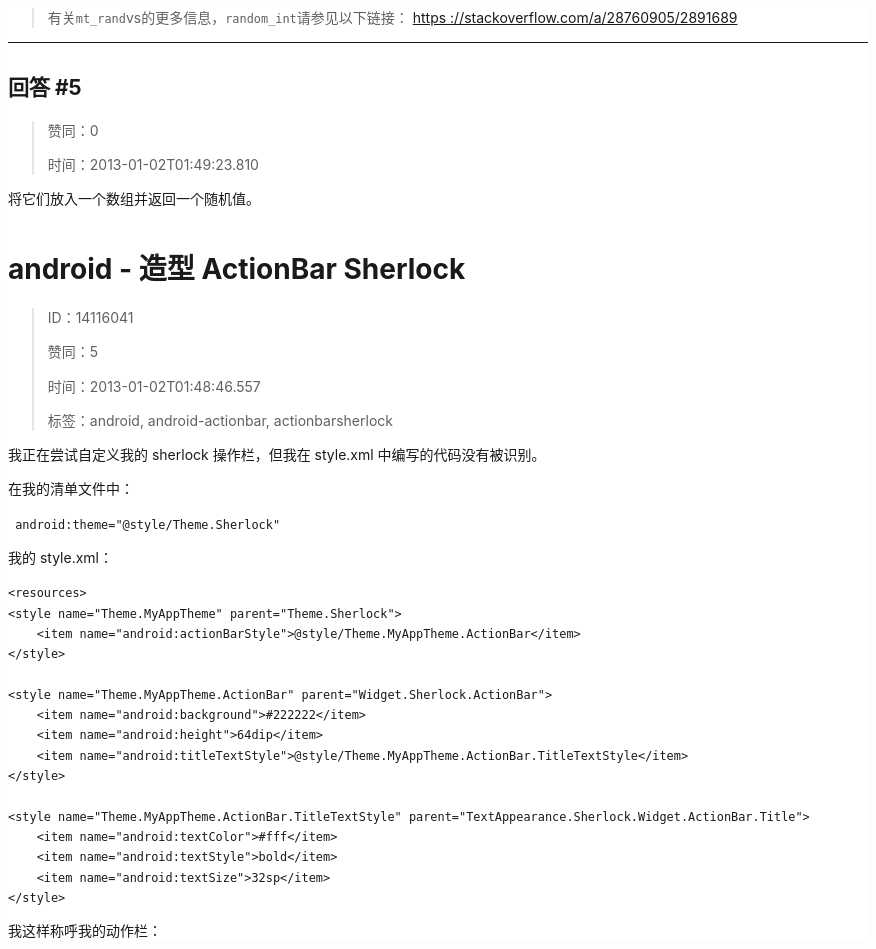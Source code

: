 > 有关`mt_rand`vs的更多信息，`random_int`请参见以下链接： [https ://stackoverflow.com/a/28760905/2891689](https://stackoverflow.com/a/28760905/2891689)

* * *

## 回答 #5

> 赞同：0
> 
> 时间：2013-01-02T01:49:23.810

将它们放入一个数组并返回一个随机值。

# android - 造型 ActionBar Sherlock

> ID：14116041
> 
> 赞同：5
> 
> 时间：2013-01-02T01:48:46.557
> 
> 标签：android, android-actionbar, actionbarsherlock

我正在尝试自定义我的 sherlock 操作栏，但我在 style.xml 中编写的代码没有被识别。

在我的清单文件中：

```
 android:theme="@style/Theme.Sherlock" 
```

我的 style.xml：

```
<resources>
<style name="Theme.MyAppTheme" parent="Theme.Sherlock">
    <item name="android:actionBarStyle">@style/Theme.MyAppTheme.ActionBar</item>
</style>

<style name="Theme.MyAppTheme.ActionBar" parent="Widget.Sherlock.ActionBar">
    <item name="android:background">#222222</item>
    <item name="android:height">64dip</item>
    <item name="android:titleTextStyle">@style/Theme.MyAppTheme.ActionBar.TitleTextStyle</item>
</style>

<style name="Theme.MyAppTheme.ActionBar.TitleTextStyle" parent="TextAppearance.Sherlock.Widget.ActionBar.Title">
    <item name="android:textColor">#fff</item>
    <item name="android:textStyle">bold</item>
    <item name="android:textSize">32sp</item>
</style> 
```

我这样称呼我的动作栏：
